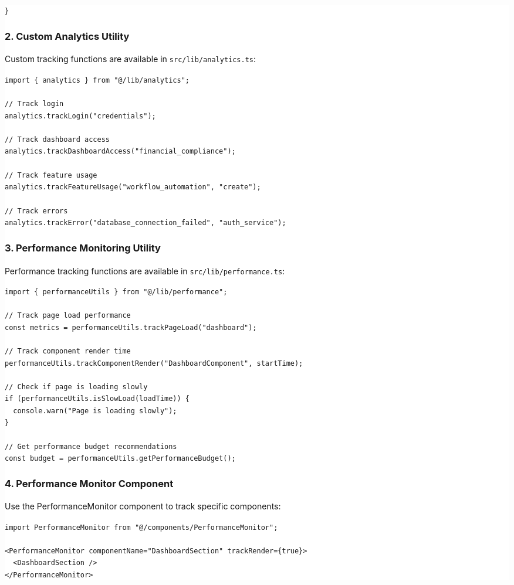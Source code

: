 ```tsx
}
```

### 2. Custom Analytics Utility
Custom tracking functions are available in `src/lib/analytics.ts`:

```tsx
import { analytics } from "@/lib/analytics";

// Track login
analytics.trackLogin("credentials");

// Track dashboard access
analytics.trackDashboardAccess("financial_compliance");

// Track feature usage
analytics.trackFeatureUsage("workflow_automation", "create");

// Track errors
analytics.trackError("database_connection_failed", "auth_service");
```

### 3. Performance Monitoring Utility
Performance tracking functions are available in `src/lib/performance.ts`:

```tsx
import { performanceUtils } from "@/lib/performance";

// Track page load performance
const metrics = performanceUtils.trackPageLoad("dashboard");

// Track component render time
performanceUtils.trackComponentRender("DashboardComponent", startTime);

// Check if page is loading slowly
if (performanceUtils.isSlowLoad(loadTime)) {
  console.warn("Page is loading slowly");
}

// Get performance budget recommendations
const budget = performanceUtils.getPerformanceBudget();
```

### 4. Performance Monitor Component
Use the PerformanceMonitor component to track specific components:

```tsx
import PerformanceMonitor from "@/components/PerformanceMonitor";

<PerformanceMonitor componentName="DashboardSection" trackRender={true}>
  <DashboardSection />
</PerformanceMonitor>
```
